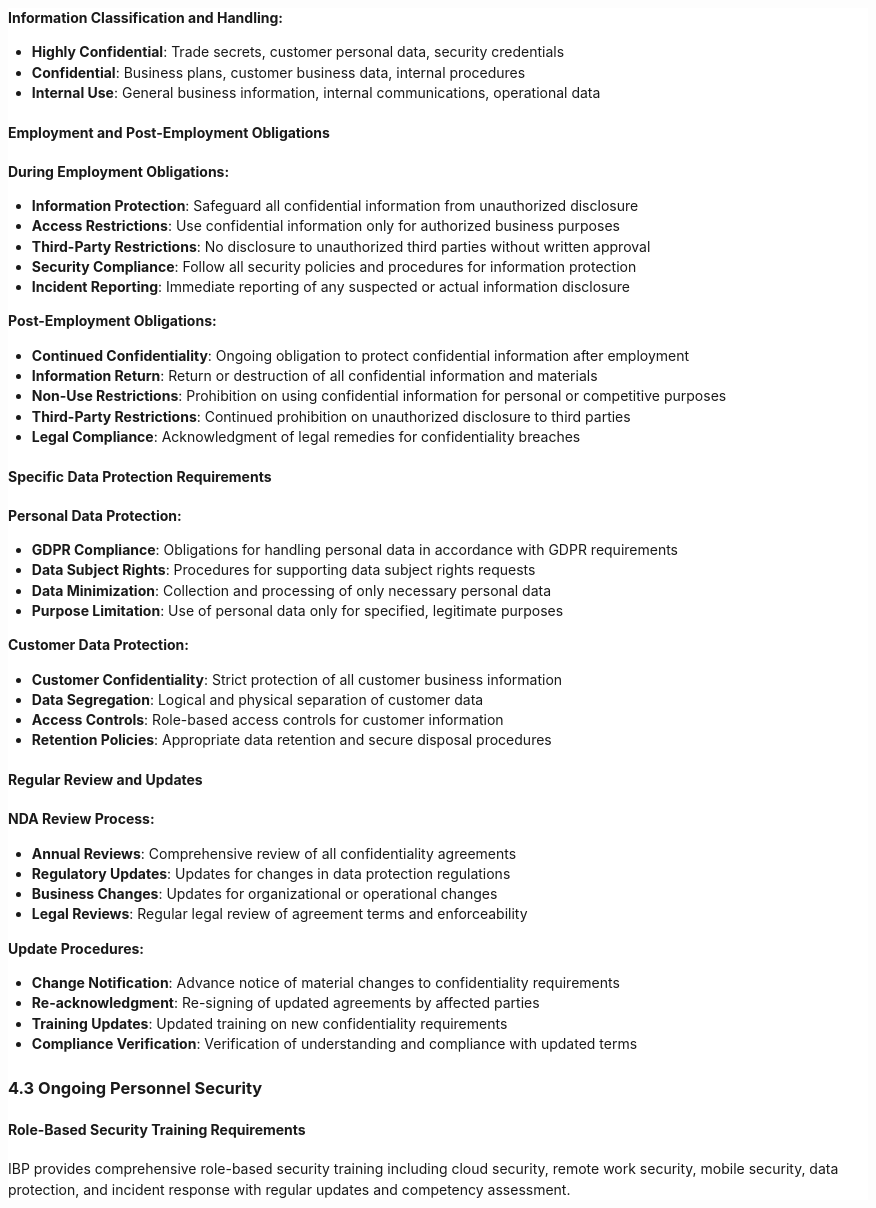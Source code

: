 **Information Classification and Handling:**
- **Highly Confidential**: Trade secrets, customer personal data, security credentials
- **Confidential**: Business plans, customer business data, internal procedures
- **Internal Use**: General business information, internal communications, operational data

#### Employment and Post-Employment Obligations
**During Employment Obligations:**
- **Information Protection**: Safeguard all confidential information from unauthorized disclosure
- **Access Restrictions**: Use confidential information only for authorized business purposes
- **Third-Party Restrictions**: No disclosure to unauthorized third parties without written approval
- **Security Compliance**: Follow all security policies and procedures for information protection
- **Incident Reporting**: Immediate reporting of any suspected or actual information disclosure

**Post-Employment Obligations:**
- **Continued Confidentiality**: Ongoing obligation to protect confidential information after employment
- **Information Return**: Return or destruction of all confidential information and materials
- **Non-Use Restrictions**: Prohibition on using confidential information for personal or competitive purposes
- **Third-Party Restrictions**: Continued prohibition on unauthorized disclosure to third parties
- **Legal Compliance**: Acknowledgment of legal remedies for confidentiality breaches

#### Specific Data Protection Requirements
**Personal Data Protection:**
- **GDPR Compliance**: Obligations for handling personal data in accordance with GDPR requirements
- **Data Subject Rights**: Procedures for supporting data subject rights requests
- **Data Minimization**: Collection and processing of only necessary personal data
- **Purpose Limitation**: Use of personal data only for specified, legitimate purposes

**Customer Data Protection:**
- **Customer Confidentiality**: Strict protection of all customer business information
- **Data Segregation**: Logical and physical separation of customer data
- **Access Controls**: Role-based access controls for customer information
- **Retention Policies**: Appropriate data retention and secure disposal procedures

#### Regular Review and Updates
**NDA Review Process:**
- **Annual Reviews**: Comprehensive review of all confidentiality agreements
- **Regulatory Updates**: Updates for changes in data protection regulations
- **Business Changes**: Updates for organizational or operational changes
- **Legal Reviews**: Regular legal review of agreement terms and enforceability

**Update Procedures:**
- **Change Notification**: Advance notice of material changes to confidentiality requirements
- **Re-acknowledgment**: Re-signing of updated agreements by affected parties
- **Training Updates**: Updated training on new confidentiality requirements
- **Compliance Verification**: Verification of understanding and compliance with updated terms

### 4.3 Ongoing Personnel Security

#### Role-Based Security Training Requirements
IBP provides comprehensive role-based security training including cloud security, remote work security, mobile security, data protection, and incident response with regular updates and competency assessment.
